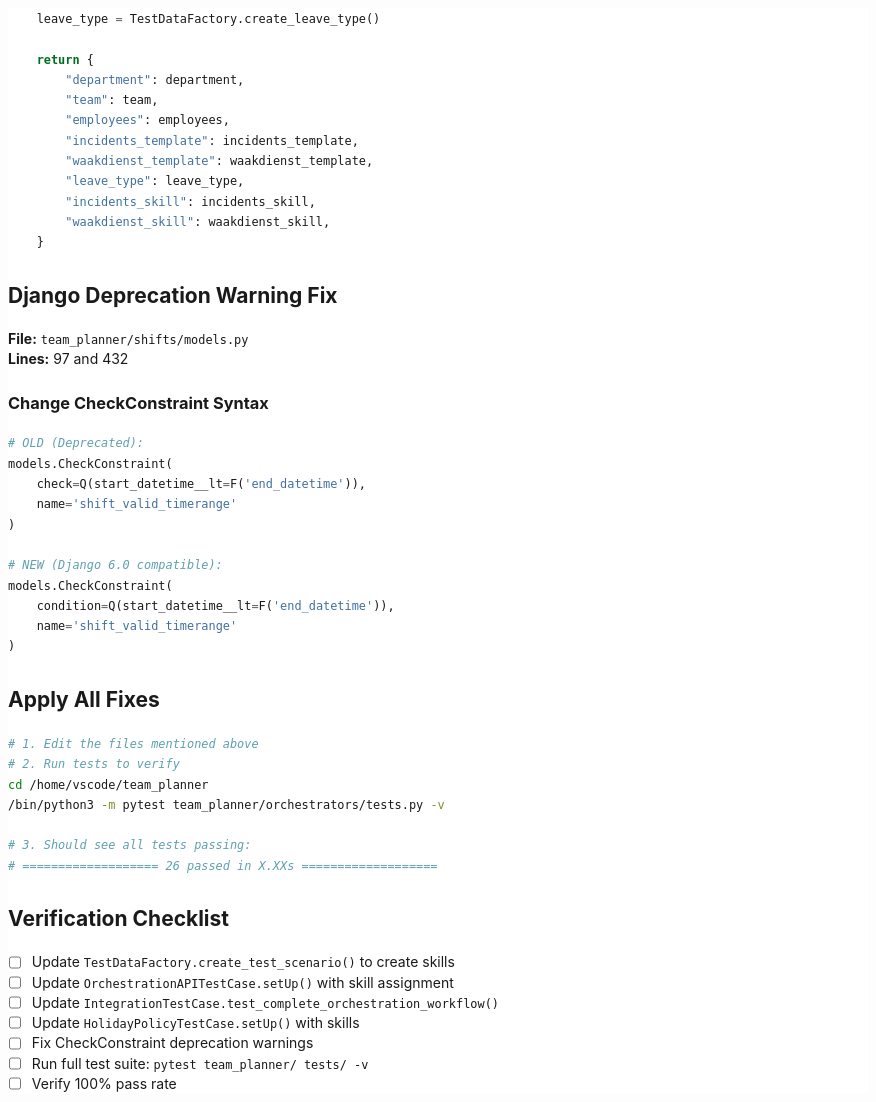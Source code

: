 ```python
    leave_type = TestDataFactory.create_leave_type()

    return {
        "department": department,
        "team": team,
        "employees": employees,
        "incidents_template": incidents_template,
        "waakdienst_template": waakdienst_template,
        "leave_type": leave_type,
        "incidents_skill": incidents_skill,
        "waakdienst_skill": waakdienst_skill,
    }
```

## Django Deprecation Warning Fix

**File:** `team_planner/shifts/models.py`  
**Lines:** 97 and 432

### Change CheckConstraint Syntax

```python
# OLD (Deprecated):
models.CheckConstraint(
    check=Q(start_datetime__lt=F('end_datetime')),
    name='shift_valid_timerange'
)

# NEW (Django 6.0 compatible):
models.CheckConstraint(
    condition=Q(start_datetime__lt=F('end_datetime')),
    name='shift_valid_timerange'
)
```

## Apply All Fixes

```bash
# 1. Edit the files mentioned above
# 2. Run tests to verify
cd /home/vscode/team_planner
/bin/python3 -m pytest team_planner/orchestrators/tests.py -v

# 3. Should see all tests passing:
# =================== 26 passed in X.XXs ===================
```

## Verification Checklist

- [ ] Update `TestDataFactory.create_test_scenario()` to create skills
- [ ] Update `OrchestrationAPITestCase.setUp()` with skill assignment
- [ ] Update `IntegrationTestCase.test_complete_orchestration_workflow()` 
- [ ] Update `HolidayPolicyTestCase.setUp()` with skills
- [ ] Fix CheckConstraint deprecation warnings
- [ ] Run full test suite: `pytest team_planner/ tests/ -v`
- [ ] Verify 100% pass rate
